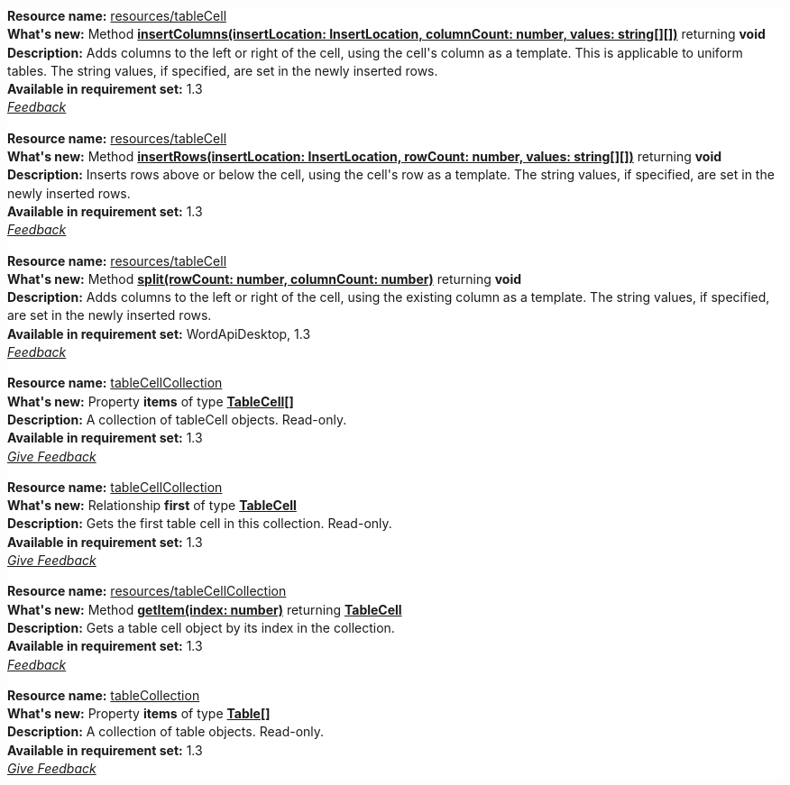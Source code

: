**Resource name:** [resources/tableCell](tablecell.md) </br>
**What's new:** Method **[insertColumns(insertLocation: InsertLocation, columnCount: number, values: string[][])](resources/tablecell.md#insertcolumnsinsertlocation-insertlocation-columncount-number-values-string)** returning **void** </br>
**Description:** Adds columns to the left or right of the cell, using the cell's column as a template. This is applicable to uniform tables. The string values, if specified, are set in the newly inserted rows. </br>
**Available in requirement set:** 1.3 </br>
_[Feedback](https://github.com/OfficeDev/office-js-docs/issues/new?title=tableCell-insertColumns)_ </br>

**Resource name:** [resources/tableCell](tablecell.md) </br>
**What's new:** Method **[insertRows(insertLocation: InsertLocation, rowCount: number, values: string[][])](resources/tablecell.md#insertrowsinsertlocation-insertlocation-rowcount-number-values-string)** returning **void** </br>
**Description:** Inserts rows above or below the cell, using the cell's row as a template. The string values, if specified, are set in the newly inserted rows. </br>
**Available in requirement set:** 1.3 </br>
_[Feedback](https://github.com/OfficeDev/office-js-docs/issues/new?title=tableCell-insertRows)_ </br>

**Resource name:** [resources/tableCell](tablecell.md) </br>
**What's new:** Method **[split(rowCount: number, columnCount: number)](resources/tablecell.md#splitrowcount-number-columncount-number)** returning **void** </br>
**Description:** Adds columns to the left or right of the cell, using the existing column as a template. The string values, if specified, are set in the newly inserted rows. </br>
**Available in requirement set:** WordApiDesktop, 1.3 </br>
_[Feedback](https://github.com/OfficeDev/office-js-docs/issues/new?title=tableCell-split)_ </br>

**Resource name:** [tableCellCollection](resources/tablecellcollection.md) </br>
**What's new:** Property **items** of type **[TableCell[]](tablecell.md)** </br>
**Description:** A collection of tableCell objects. Read-only. </br>
**Available in requirement set:** 1.3 </br>
_[Give Feedback](https://github.com/OfficeDev/office-js-docs/issues/new?title=tableCellCollection-items)_ </br>

**Resource name:** [tableCellCollection](resources/tablecellcollection.md) </br>
**What's new:** Relationship **first** of type **[TableCell](tablecell.md)** </br>
**Description:** Gets the first table cell in this collection. Read-only. </br>
**Available in requirement set:** 1.3 </br>
_[Give Feedback](https://github.com/OfficeDev/office-js-docs/issues/new?title=tableCellCollection-first)_ </br>

**Resource name:** [resources/tableCellCollection](tablecellcollection.md) </br>
**What's new:** Method **[getItem(index: number)](resources/tablecellcollection.md#getitemindex-number)** returning **[TableCell](resources/tablecell.md)** </br>
**Description:** Gets a table cell object by its index in the collection. </br>
**Available in requirement set:** 1.3 </br>
_[Feedback](https://github.com/OfficeDev/office-js-docs/issues/new?title=tableCellCollection-getItem)_ </br>

**Resource name:** [tableCollection](resources/tablecollection.md) </br>
**What's new:** Property **items** of type **[Table[]](table.md)** </br>
**Description:** A collection of table objects. Read-only. </br>
**Available in requirement set:** 1.3 </br>
_[Give Feedback](https://github.com/OfficeDev/office-js-docs/issues/new?title=tableCollection-items)_ </br>
